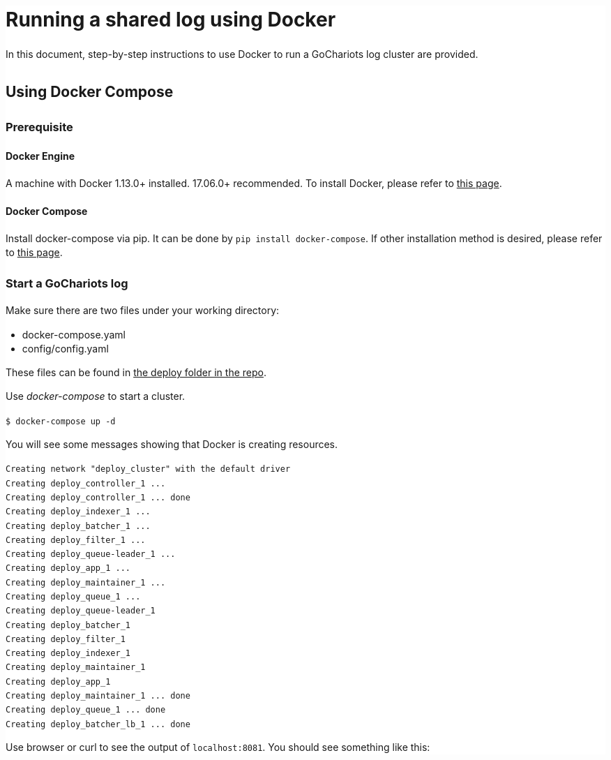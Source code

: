 # Running a shared log using Docker

In this document, step-by-step instructions to use Docker to run a GoChariots log cluster are provided.

## Using Docker Compose

### Prerequisite

#### Docker Engine
A machine with Docker 1.13.0+ installed. 17.06.0+ recommended. To install Docker, please refer to [this page](https://docs.docker.com/engine/installation/).

#### Docker Compose
Install docker-compose via pip. It can be done by `pip install docker-compose`. If other installation method is desired, please refer to [this page](https://docs.docker.com/compose/install/).

### Start a GoChariots log
Make sure there are two files under your working directory:
* docker-compose.yaml
* config/config.yaml

These files can be found in [the deploy folder in the repo](https://github.com/fasthall/gochariots/tree/master/deploy).

Use *docker-compose* to start a cluster.

    $ docker-compose up -d

You will see some messages showing that Docker is creating resources.

    Creating network "deploy_cluster" with the default driver
    Creating deploy_controller_1 ... 
    Creating deploy_controller_1 ... done
    Creating deploy_indexer_1 ... 
    Creating deploy_batcher_1 ... 
    Creating deploy_filter_1 ... 
    Creating deploy_queue-leader_1 ... 
    Creating deploy_app_1 ... 
    Creating deploy_maintainer_1 ... 
    Creating deploy_queue_1 ... 
    Creating deploy_queue-leader_1
    Creating deploy_batcher_1
    Creating deploy_filter_1
    Creating deploy_indexer_1
    Creating deploy_maintainer_1
    Creating deploy_app_1
    Creating deploy_maintainer_1 ... done
    Creating deploy_queue_1 ... done
    Creating deploy_batcher_lb_1 ... done

Use browser or curl to see the output of `localhost:8081`. You should see something like this:
